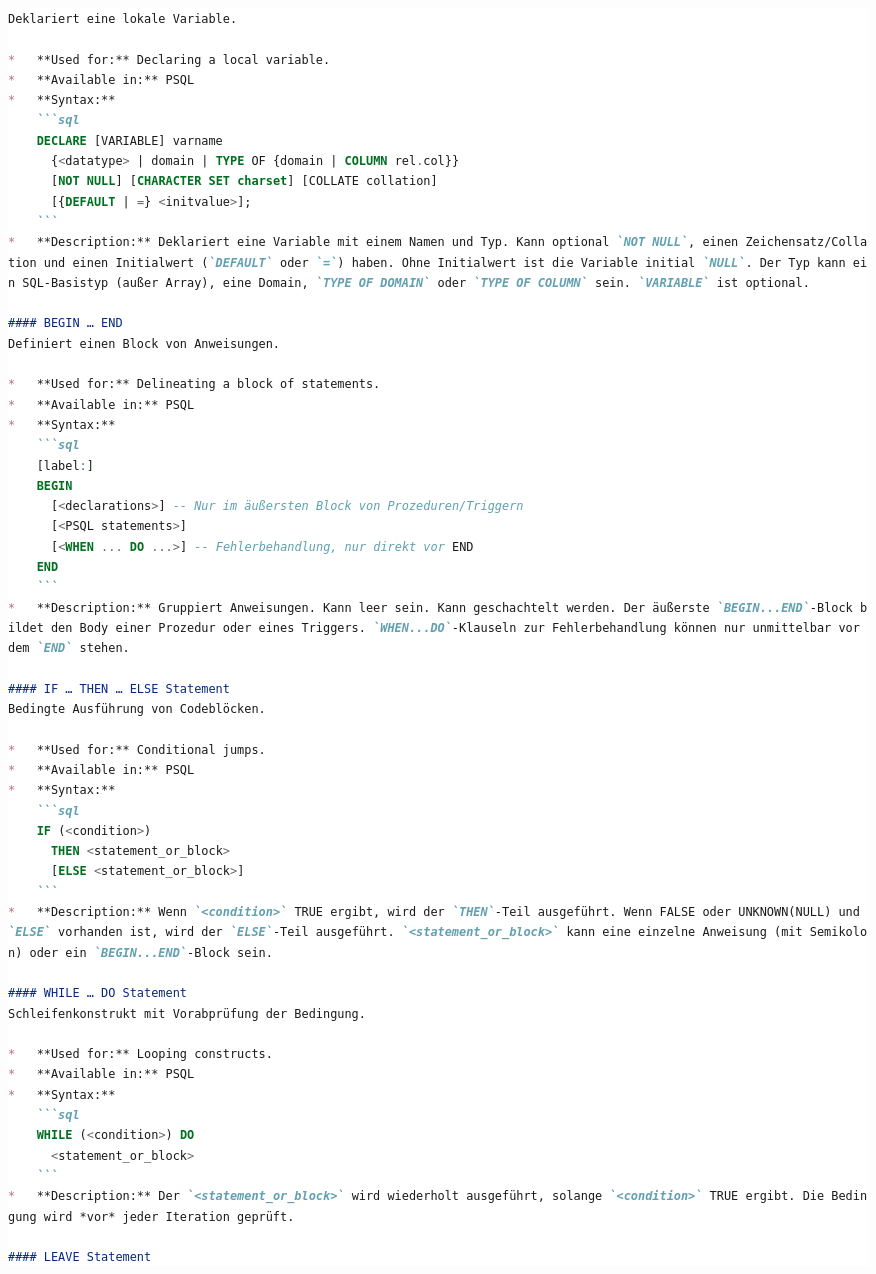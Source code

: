 ```markdown
Deklariert eine lokale Variable.

*   **Used for:** Declaring a local variable.
*   **Available in:** PSQL
*   **Syntax:**
    ```sql
    DECLARE [VARIABLE] varname
      {<datatype> | domain | TYPE OF {domain | COLUMN rel.col}}
      [NOT NULL] [CHARACTER SET charset] [COLLATE collation]
      [{DEFAULT | =} <initvalue>];
    ```
*   **Description:** Deklariert eine Variable mit einem Namen und Typ. Kann optional `NOT NULL`, einen Zeichensatz/Collation und einen Initialwert (`DEFAULT` oder `=`) haben. Ohne Initialwert ist die Variable initial `NULL`. Der Typ kann ein SQL-Basistyp (außer Array), eine Domain, `TYPE OF DOMAIN` oder `TYPE OF COLUMN` sein. `VARIABLE` ist optional.

#### BEGIN … END
Definiert einen Block von Anweisungen.

*   **Used for:** Delineating a block of statements.
*   **Available in:** PSQL
*   **Syntax:**
    ```sql
    [label:]
    BEGIN
      [<declarations>] -- Nur im äußersten Block von Prozeduren/Triggern
      [<PSQL statements>]
      [<WHEN ... DO ...>] -- Fehlerbehandlung, nur direkt vor END
    END
    ```
*   **Description:** Gruppiert Anweisungen. Kann leer sein. Kann geschachtelt werden. Der äußerste `BEGIN...END`-Block bildet den Body einer Prozedur oder eines Triggers. `WHEN...DO`-Klauseln zur Fehlerbehandlung können nur unmittelbar vor dem `END` stehen.

#### IF … THEN … ELSE Statement
Bedingte Ausführung von Codeblöcken.

*   **Used for:** Conditional jumps.
*   **Available in:** PSQL
*   **Syntax:**
    ```sql
    IF (<condition>)
      THEN <statement_or_block>
      [ELSE <statement_or_block>]
    ```
*   **Description:** Wenn `<condition>` TRUE ergibt, wird der `THEN`-Teil ausgeführt. Wenn FALSE oder UNKNOWN(NULL) und `ELSE` vorhanden ist, wird der `ELSE`-Teil ausgeführt. `<statement_or_block>` kann eine einzelne Anweisung (mit Semikolon) oder ein `BEGIN...END`-Block sein.

#### WHILE … DO Statement
Schleifenkonstrukt mit Vorabprüfung der Bedingung.

*   **Used for:** Looping constructs.
*   **Available in:** PSQL
*   **Syntax:**
    ```sql
    WHILE (<condition>) DO
      <statement_or_block>
    ```
*   **Description:** Der `<statement_or_block>` wird wiederholt ausgeführt, solange `<condition>` TRUE ergibt. Die Bedingung wird *vor* jeder Iteration geprüft.

#### LEAVE Statement
```